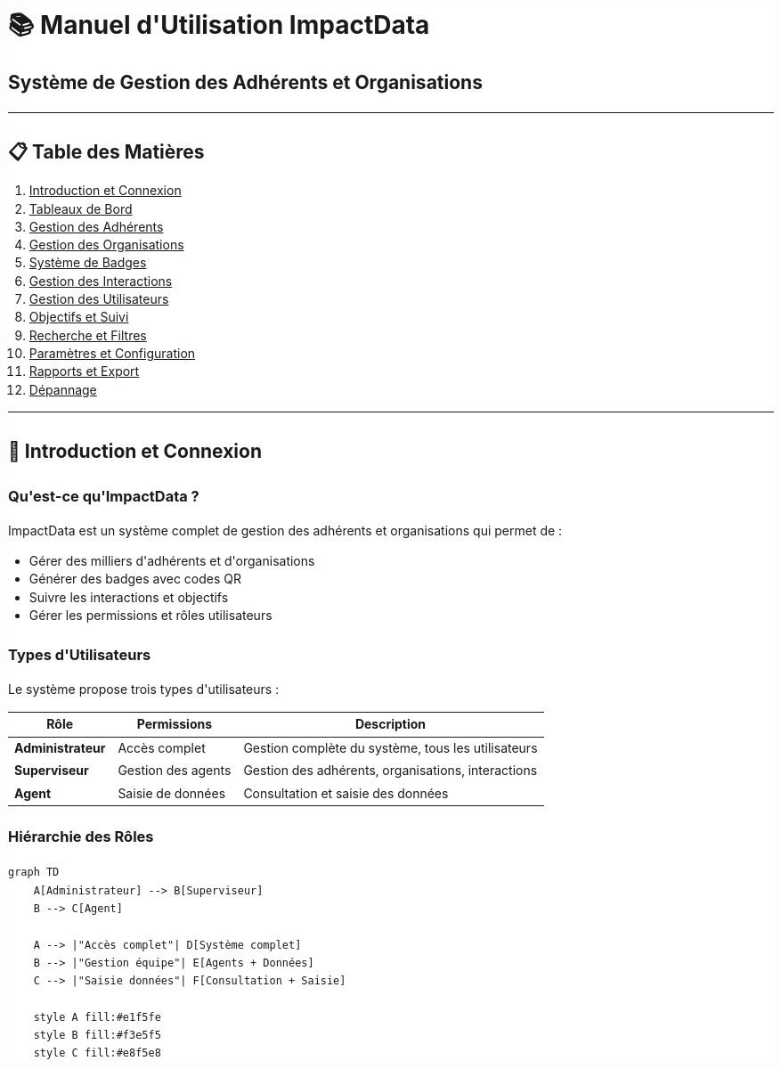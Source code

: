 # 📚 Manuel d'Utilisation ImpactData
## Système de Gestion des Adhérents et Organisations

---

## 📋 Table des Matières

1. [Introduction et Connexion](#introduction-et-connexion)
2. [Tableaux de Bord](#tableaux-de-bord)
3. [Gestion des Adhérents](#gestion-des-adhérents)
4. [Gestion des Organisations](#gestion-des-organisations)
5. [Système de Badges](#système-de-badges)
6. [Gestion des Interactions](#gestion-des-interactions)
7. [Gestion des Utilisateurs](#gestion-des-utilisateurs)
8. [Objectifs et Suivi](#objectifs-et-suivi)
9. [Recherche et Filtres](#recherche-et-filtres)
10. [Paramètres et Configuration](#paramètres-et-configuration)
11. [Rapports et Export](#rapports-et-export)
12. [Dépannage](#dépannage)

---

## 🔐 Introduction et Connexion

### Qu'est-ce qu'ImpactData ?

ImpactData est un système complet de gestion des adhérents et organisations qui permet de :
- Gérer des milliers d'adhérents et d'organisations
- Générer des badges avec codes QR
- Suivre les interactions et objectifs
- Gérer les permissions et rôles utilisateurs

### Types d'Utilisateurs

Le système propose trois types d'utilisateurs :

| Rôle | Permissions | Description |
|------|-------------|-------------|
| **Administrateur** | Accès complet | Gestion complète du système, tous les utilisateurs |
| **Superviseur** | Gestion des agents | Gestion des adhérents, organisations, interactions |
| **Agent** | Saisie de données | Consultation et saisie des données |

### Hiérarchie des Rôles

```mermaid
graph TD
    A[Administrateur] --> B[Superviseur]
    B --> C[Agent]
    
    A --> |"Accès complet"| D[Système complet]
    B --> |"Gestion équipe"| E[Agents + Données]
    C --> |"Saisie données"| F[Consultation + Saisie]
    
    style A fill:#e1f5fe
    style B fill:#f3e5f5
    style C fill:#e8f5e8
```
